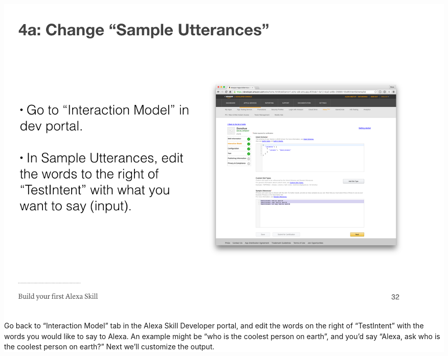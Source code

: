 ![](/img/posts/1*DWJUFWqGUSxekLk9xOf7BQ.png)

Go back to “Interaction Model” tab in the Alexa Skill Developer portal, and edit the words on the right of “TestIntent” with the words you would like to say to Alexa. An example might be “who is the coolest person on earth”, and you’d say “Alexa, ask <invocation name> who is the coolest person on earth?” Next we’ll customize the output.
